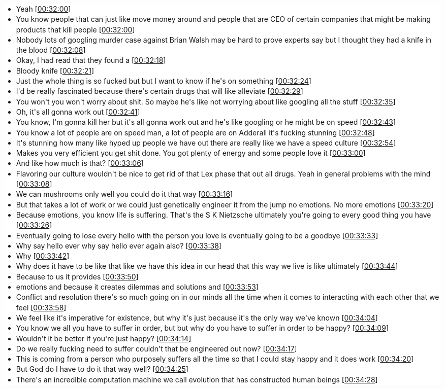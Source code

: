 *  Yeah [[00:32:00](https://www.youtube.com/watch?v=9Dkk9-cPpH8&t=1920.52s)]
*  You know people that can just like move money around and people that are CEO of certain companies that might be making products that kill people [[00:32:00](https://www.youtube.com/watch?v=9Dkk9-cPpH8&t=1920.8s)]
*  Nobody lots of googling murder case against Brian Walsh may be hard to prove experts say but I thought they had a knife in the blood [[00:32:08](https://www.youtube.com/watch?v=9Dkk9-cPpH8&t=1928.6399999999999s)]
*  Okay, I had read that they found a [[00:32:18](https://www.youtube.com/watch?v=9Dkk9-cPpH8&t=1938.76s)]
*  Bloody knife [[00:32:21](https://www.youtube.com/watch?v=9Dkk9-cPpH8&t=1941.9s)]
*  Just the whole thing is so fucked but but I want to know if he's on something [[00:32:24](https://www.youtube.com/watch?v=9Dkk9-cPpH8&t=1944.3s)]
*  I'd be really fascinated because there's certain drugs that will like alleviate [[00:32:29](https://www.youtube.com/watch?v=9Dkk9-cPpH8&t=1949.8600000000001s)]
*  You won't you won't worry about shit. So maybe he's like not worrying about like googling all the stuff [[00:32:35](https://www.youtube.com/watch?v=9Dkk9-cPpH8&t=1955.54s)]
*  Oh, it's all gonna work out [[00:32:41](https://www.youtube.com/watch?v=9Dkk9-cPpH8&t=1961.3400000000001s)]
*  You know, I'm gonna kill her but it's all gonna work out and he's like googling or he might be on speed [[00:32:43](https://www.youtube.com/watch?v=9Dkk9-cPpH8&t=1963.06s)]
*  You know a lot of people are on speed man, a lot of people are on Adderall it's fucking stunning [[00:32:48](https://www.youtube.com/watch?v=9Dkk9-cPpH8&t=1968.6s)]
*  It's stunning how many like hyped up people we have out there are really like we have a speed culture [[00:32:54](https://www.youtube.com/watch?v=9Dkk9-cPpH8&t=1974.3600000000001s)]
*  Makes you very efficient you get shit done. You got plenty of energy and some people love it [[00:33:00](https://www.youtube.com/watch?v=9Dkk9-cPpH8&t=1980.84s)]
*  And like how much is that? [[00:33:06](https://www.youtube.com/watch?v=9Dkk9-cPpH8&t=1986.96s)]
*  Flavoring our culture wouldn't be nice to get rid of that Lex phase that out all drugs. Yeah in general problems with the mind [[00:33:08](https://www.youtube.com/watch?v=9Dkk9-cPpH8&t=1988.3600000000001s)]
*  We can mushrooms only well you could do it that way [[00:33:16](https://www.youtube.com/watch?v=9Dkk9-cPpH8&t=1996.46s)]
*  But that takes a lot of work or we could just genetically engineer it from the jump no emotions. No more emotions [[00:33:20](https://www.youtube.com/watch?v=9Dkk9-cPpH8&t=2000.26s)]
*  Because emotions, you know life is suffering. That's the S K Nietzsche ultimately you're going to every good thing you have [[00:33:26](https://www.youtube.com/watch?v=9Dkk9-cPpH8&t=2006.82s)]
*  Eventually going to lose every hello with the person you love is eventually going to be a goodbye [[00:33:33](https://www.youtube.com/watch?v=9Dkk9-cPpH8&t=2013.34s)]
*  Why say hello ever why say hello ever again also? [[00:33:38](https://www.youtube.com/watch?v=9Dkk9-cPpH8&t=2018.46s)]
*  Why [[00:33:42](https://www.youtube.com/watch?v=9Dkk9-cPpH8&t=2022.16s)]
*  Why does it have to be like that like we have this idea in our head that this way we live is like ultimately [[00:33:44](https://www.youtube.com/watch?v=9Dkk9-cPpH8&t=2024.4s)]
*  Because to us it provides [[00:33:50](https://www.youtube.com/watch?v=9Dkk9-cPpH8&t=2030.96s)]
*  emotions and because it creates dilemmas and solutions and [[00:33:53](https://www.youtube.com/watch?v=9Dkk9-cPpH8&t=2033.0s)]
*  Conflict and resolution there's so much going on in our minds all the time when it comes to interacting with each other that we feel [[00:33:58](https://www.youtube.com/watch?v=9Dkk9-cPpH8&t=2038.4s)]
*  We feel like it's imperative for existence, but why it's just because it's the only way we've known [[00:34:04](https://www.youtube.com/watch?v=9Dkk9-cPpH8&t=2044.16s)]
*  You know we all you have to suffer in order, but but why do you have to suffer in order to be happy? [[00:34:09](https://www.youtube.com/watch?v=9Dkk9-cPpH8&t=2049.82s)]
*  Wouldn't it be better if you're just happy? [[00:34:14](https://www.youtube.com/watch?v=9Dkk9-cPpH8&t=2054.58s)]
*  Do we really fucking need to suffer couldn't that be engineered out now? [[00:34:17](https://www.youtube.com/watch?v=9Dkk9-cPpH8&t=2057.02s)]
*  This is coming from a person who purposely suffers all the time so that I could stay happy and it does work [[00:34:20](https://www.youtube.com/watch?v=9Dkk9-cPpH8&t=2060.86s)]
*  But God do I have to do it that way well? [[00:34:25](https://www.youtube.com/watch?v=9Dkk9-cPpH8&t=2065.94s)]
*  There's an incredible computation machine we call evolution that has constructed human beings [[00:34:28](https://www.youtube.com/watch?v=9Dkk9-cPpH8&t=2068.5s)]